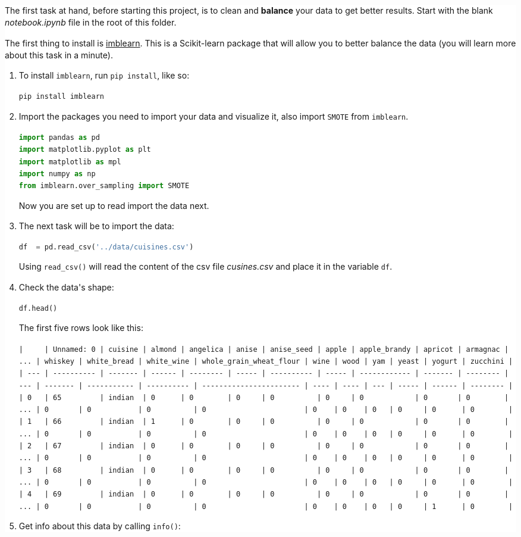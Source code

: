 The first task at hand, before starting this project, is to clean and **balance** your data to get better results. Start with the blank _notebook.ipynb_ file in the root of this folder.

The first thing to install is [imblearn](https://imbalanced-learn.org/stable/). This is a Scikit-learn package that will allow you to better balance the data (you will learn more about this task in a minute).

1. To install `imblearn`, run `pip install`, like so:

    ```python
    pip install imblearn
    ```

1. Import the packages you need to import your data and visualize it, also import `SMOTE` from `imblearn`.

    ```python
    import pandas as pd
    import matplotlib.pyplot as plt
    import matplotlib as mpl
    import numpy as np
    from imblearn.over_sampling import SMOTE
    ```

    Now you are set up to read import the data next.

1. The next task will be to import the data:

    ```python
    df  = pd.read_csv('../data/cuisines.csv')
    ```

   Using `read_csv()` will read the content of the csv file _cusines.csv_ and place it in the variable `df`.

1. Check the data's shape:

    ```python
    df.head()
    ```

   The first five rows look like this:

    ```output
    |     | Unnamed: 0 | cuisine | almond | angelica | anise | anise_seed | apple | apple_brandy | apricot | armagnac | ... | whiskey | white_bread | white_wine | whole_grain_wheat_flour | wine | wood | yam | yeast | yogurt | zucchini |
    | --- | ---------- | ------- | ------ | -------- | ----- | ---------- | ----- | ------------ | ------- | -------- | --- | ------- | ----------- | ---------- | ----------------------- | ---- | ---- | --- | ----- | ------ | -------- |
    | 0   | 65         | indian  | 0      | 0        | 0     | 0          | 0     | 0            | 0       | 0        | ... | 0       | 0           | 0          | 0                       | 0    | 0    | 0   | 0     | 0      | 0        |
    | 1   | 66         | indian  | 1      | 0        | 0     | 0          | 0     | 0            | 0       | 0        | ... | 0       | 0           | 0          | 0                       | 0    | 0    | 0   | 0     | 0      | 0        |
    | 2   | 67         | indian  | 0      | 0        | 0     | 0          | 0     | 0            | 0       | 0        | ... | 0       | 0           | 0          | 0                       | 0    | 0    | 0   | 0     | 0      | 0        |
    | 3   | 68         | indian  | 0      | 0        | 0     | 0          | 0     | 0            | 0       | 0        | ... | 0       | 0           | 0          | 0                       | 0    | 0    | 0   | 0     | 0      | 0        |
    | 4   | 69         | indian  | 0      | 0        | 0     | 0          | 0     | 0            | 0       | 0        | ... | 0       | 0           | 0          | 0                       | 0    | 0    | 0   | 0     | 1      | 0        |
    ```

1. Get info about this data by calling `info()`:
